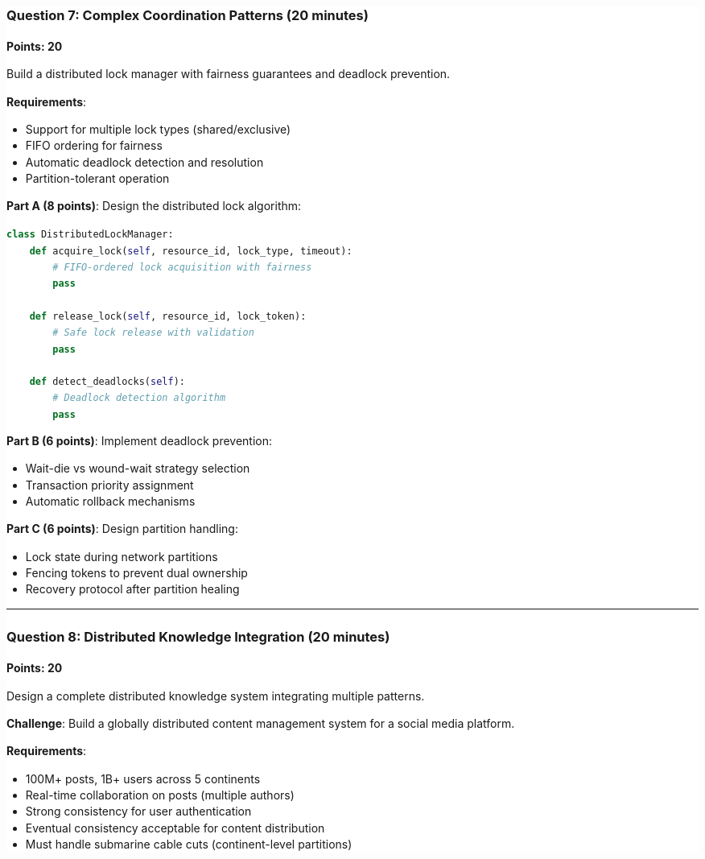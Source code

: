 
### Question 7: Complex Coordination Patterns (20 minutes)
**Points: 20**

Build a distributed lock manager with fairness guarantees and deadlock prevention.

**Requirements**:
- Support for multiple lock types (shared/exclusive)
- FIFO ordering for fairness
- Automatic deadlock detection and resolution
- Partition-tolerant operation

**Part A (8 points)**: Design the distributed lock algorithm:
```python
class DistributedLockManager:
    def acquire_lock(self, resource_id, lock_type, timeout):
        # FIFO-ordered lock acquisition with fairness
        pass
    
    def release_lock(self, resource_id, lock_token):
        # Safe lock release with validation
        pass
    
    def detect_deadlocks(self):
        # Deadlock detection algorithm
        pass
```

**Part B (6 points)**: Implement deadlock prevention:
- Wait-die vs wound-wait strategy selection
- Transaction priority assignment
- Automatic rollback mechanisms

**Part C (6 points)**: Design partition handling:
- Lock state during network partitions
- Fencing tokens to prevent dual ownership
- Recovery protocol after partition healing

---

### Question 8: Distributed Knowledge Integration (20 minutes)
**Points: 20**

Design a complete distributed knowledge system integrating multiple patterns.

**Challenge**: Build a globally distributed content management system for a social media platform.

**Requirements**:
- 100M+ posts, 1B+ users across 5 continents
- Real-time collaboration on posts (multiple authors)
- Strong consistency for user authentication
- Eventual consistency acceptable for content distribution
- Must handle submarine cable cuts (continent-level partitions)
